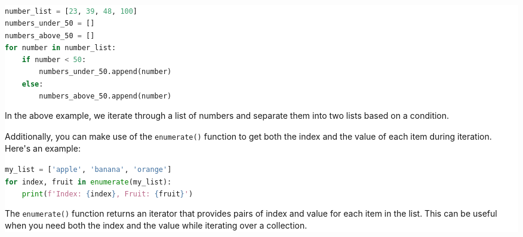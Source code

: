 ```python
number_list = [23, 39, 48, 100]
numbers_under_50 = []
numbers_above_50 = []
for number in number_list:
    if number < 50:
        numbers_under_50.append(number)
    else:
        numbers_above_50.append(number)
```

In the above example, we iterate through a list of numbers and separate them into two lists based on a condition.

Additionally, you can make use of the `enumerate()` function to get both the index and the value of each item during iteration. Here's an example:

```python
my_list = ['apple', 'banana', 'orange']
for index, fruit in enumerate(my_list):
    print(f'Index: {index}, Fruit: {fruit}')
```

The `enumerate()` function returns an iterator that provides pairs of index and value for each item in the list. This can be useful when you need both the index and the value while iterating over a collection.
